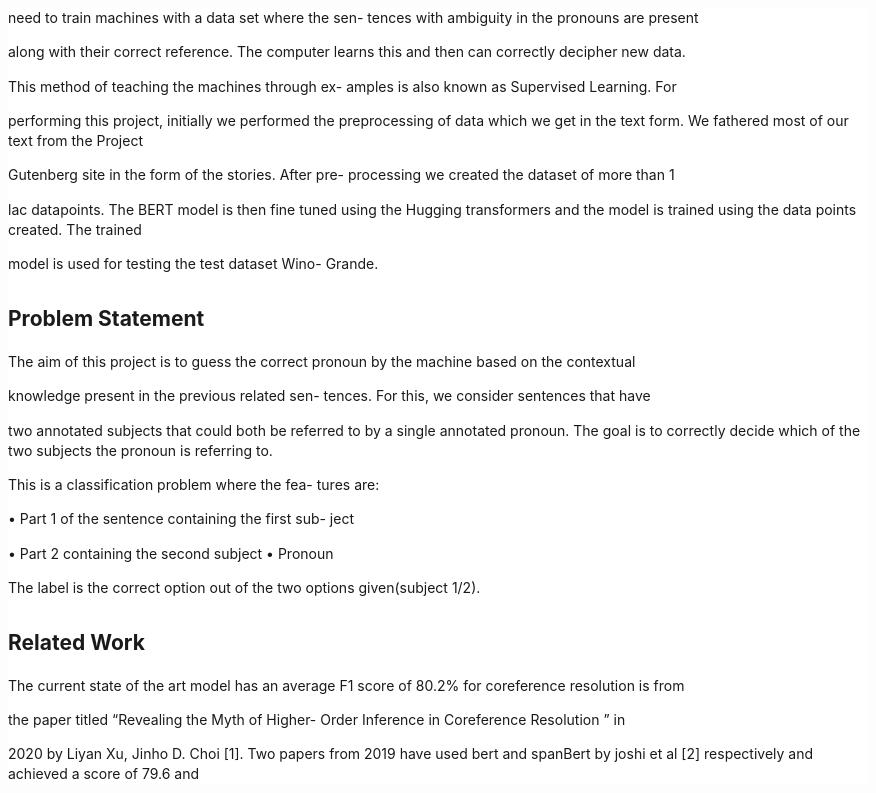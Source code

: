 need to train machines with a data set where the sen-
tences with ambiguity in the pronouns are present

along with their correct reference. The computer
learns this and then can correctly decipher new data.

This method of teaching the machines through ex-
amples is also known as Supervised Learning. For

performing this project, initially we performed the
preprocessing of data which we get in the text
form. We fathered most of our text from the Project

Gutenberg site in the form of the stories. After pre-
processing we created the dataset of more than 1

lac datapoints. The BERT model is then fine tuned
using the Hugging transformers and the model is
trained using the data points created. The trained

model is used for testing the test dataset Wino-
Grande.

## Problem Statement
The aim of this project is to guess the correct
pronoun by the machine based on the contextual

knowledge present in the previous related sen-
tences. For this, we consider sentences that have

two annotated subjects that could both be referred
to by a single annotated pronoun.
The goal is to correctly decide which of the two
subjects the pronoun is referring to.

This is a classification problem where the fea-
tures are:

• Part 1 of the sentence containing the first sub-
ject

• Part 2 containing the second subject
• Pronoun

The label is the correct option out of the two
options given(subject 1/2).

## Related Work
The current state of the art model has an average F1
score of 80.2% for coreference resolution is from

the paper titled “Revealing the Myth of Higher-
Order Inference in Coreference Resolution ” in

2020 by Liyan Xu, Jinho D. Choi [1]. Two papers
from 2019 have used bert and spanBert by joshi et
al [2] respectively and achieved a score of 79.6 and
